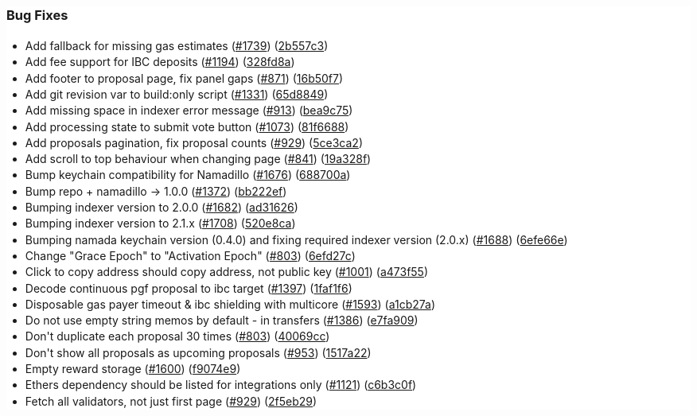 
### Bug Fixes

* Add fallback for missing gas estimates ([#1739](https://github.com/gnosed/namada-app/issues/1739)) ([2b557c3](https://github.com/gnosed/namada-app/commit/2b557c3fb61e0abb89ce6920eae22116362b9ff0))
* Add fee support for IBC deposits ([#1194](https://github.com/gnosed/namada-app/issues/1194)) ([328fd8a](https://github.com/gnosed/namada-app/commit/328fd8af9fb90b9881fe5336ad7db59a13bf0362))
* Add footer to proposal page, fix panel gaps ([#871](https://github.com/gnosed/namada-app/issues/871)) ([16b50f7](https://github.com/gnosed/namada-app/commit/16b50f79911ff08b5c3a42a2cecec9092d2d65e1))
* Add git revision var to build:only script ([#1331](https://github.com/gnosed/namada-app/issues/1331)) ([65d8849](https://github.com/gnosed/namada-app/commit/65d884902b03408a8da5a199cbb3cea106a2e867))
* Add missing space in indexer error message ([#913](https://github.com/gnosed/namada-app/issues/913)) ([bea9c75](https://github.com/gnosed/namada-app/commit/bea9c75775788371f4b3675aa4bf3a8679e3a8a5))
* Add processing state to submit vote button ([#1073](https://github.com/gnosed/namada-app/issues/1073)) ([81f6688](https://github.com/gnosed/namada-app/commit/81f6688138a6a2bfeeacba72dd62a0503fe556bc))
* Add proposals pagination, fix proposal counts ([#929](https://github.com/gnosed/namada-app/issues/929)) ([5ce3ca2](https://github.com/gnosed/namada-app/commit/5ce3ca23d5be4ac3195c5f173431581db2639303))
* Add scroll to top behaviour when changing page ([#841](https://github.com/gnosed/namada-app/issues/841)) ([19a328f](https://github.com/gnosed/namada-app/commit/19a328faa99a69cc98f86177b6452cd9617d0445))
* Bump keychain compatibility for Namadillo ([#1676](https://github.com/gnosed/namada-app/issues/1676)) ([688700a](https://github.com/gnosed/namada-app/commit/688700aaf5179d98e54bfc80782f3f94b715f1ec))
* Bump repo + namadillo -&gt; 1.0.0 ([#1372](https://github.com/gnosed/namada-app/issues/1372)) ([bb222ef](https://github.com/gnosed/namada-app/commit/bb222ef9680771a3b573828a540f614ed26a5faa))
* Bumping indexer version to 2.0.0 ([#1682](https://github.com/gnosed/namada-app/issues/1682)) ([ad31626](https://github.com/gnosed/namada-app/commit/ad31626d2476c7f22d2ffc0490803a11a6195136))
* Bumping indexer version to 2.1.x ([#1708](https://github.com/gnosed/namada-app/issues/1708)) ([520e8ca](https://github.com/gnosed/namada-app/commit/520e8ca5e86a1abf7fcc514d09824fb679af5120))
* Bumping namada keychain version (0.4.0) and fixing required indexer version (2.0.x) ([#1688](https://github.com/gnosed/namada-app/issues/1688)) ([6efe66e](https://github.com/gnosed/namada-app/commit/6efe66e81a10675abb44758f8f4cdc2d9c956d8b))
* Change "Grace Epoch" to "Activation Epoch" ([#803](https://github.com/gnosed/namada-app/issues/803)) ([6efd27c](https://github.com/gnosed/namada-app/commit/6efd27c848c76f294295b03404c8e069a0588559))
* Click to copy address should copy address, not public key ([#1001](https://github.com/gnosed/namada-app/issues/1001)) ([a473f55](https://github.com/gnosed/namada-app/commit/a473f55169442dcfebf5172c7b432b04c74eb73a))
* Decode continuous pgf proposal to ibc target ([#1397](https://github.com/gnosed/namada-app/issues/1397)) ([1faf1f6](https://github.com/gnosed/namada-app/commit/1faf1f685b629e336f6a0aec1d88e6b06029a39e))
* Disposable gas payer timeout & ibc shielding with multicore ([#1593](https://github.com/gnosed/namada-app/issues/1593)) ([a1cb27a](https://github.com/gnosed/namada-app/commit/a1cb27a26c0bbad3e558c4bcec37305cf0602083))
* Do not use empty string memos by default - in transfers ([#1386](https://github.com/gnosed/namada-app/issues/1386)) ([e7fa909](https://github.com/gnosed/namada-app/commit/e7fa9095ee537972601b62541f8b037461c9f579))
* Don't duplicate each proposal 30 times ([#803](https://github.com/gnosed/namada-app/issues/803)) ([40069cc](https://github.com/gnosed/namada-app/commit/40069cc95183e8f2f1baf482418cceffcbaf9c02))
* Don't show all proposals as upcoming proposals ([#953](https://github.com/gnosed/namada-app/issues/953)) ([1517a22](https://github.com/gnosed/namada-app/commit/1517a22e8105d868f2debc0d1c1ab4ecd0b83509))
* Empty reward storage ([#1600](https://github.com/gnosed/namada-app/issues/1600)) ([f9074e9](https://github.com/gnosed/namada-app/commit/f9074e92d2411ca2f073395a03bdd37516b18b27))
* Ethers dependency should be listed for integrations only ([#1121](https://github.com/gnosed/namada-app/issues/1121)) ([c6b3c0f](https://github.com/gnosed/namada-app/commit/c6b3c0f80c554fe15cc094dc7d4eae18709a2b58))
* Fetch all validators, not just first page ([#929](https://github.com/gnosed/namada-app/issues/929)) ([2f5eb29](https://github.com/gnosed/namada-app/commit/2f5eb292697cf690a324b12f1035ee0129eb6675))